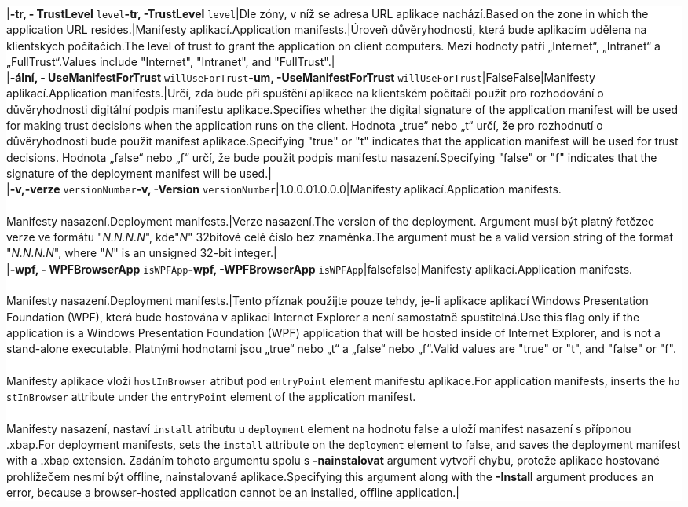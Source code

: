 |<span data-ttu-id="03baa-263">**-tr, - TrustLevel** `level`</span><span class="sxs-lookup"><span data-stu-id="03baa-263">**-tr, -TrustLevel** `level`</span></span>|<span data-ttu-id="03baa-264">Dle zóny, v níž se adresa URL aplikace nachází.</span><span class="sxs-lookup"><span data-stu-id="03baa-264">Based on the zone in which the application URL resides.</span></span>|<span data-ttu-id="03baa-265">Manifesty aplikací.</span><span class="sxs-lookup"><span data-stu-id="03baa-265">Application manifests.</span></span>|<span data-ttu-id="03baa-266">Úroveň důvěryhodnosti, která bude aplikacím udělena na klientských počítačích.</span><span class="sxs-lookup"><span data-stu-id="03baa-266">The level of trust to grant the application on client computers.</span></span> <span data-ttu-id="03baa-267">Mezi hodnoty patří „Internet“, „Intranet“ a „FullTrust“.</span><span class="sxs-lookup"><span data-stu-id="03baa-267">Values include "Internet", "Intranet", and "FullTrust".</span></span>|  
|<span data-ttu-id="03baa-268">**-ální, - UseManifestForTrust** `willUseForTrust`</span><span class="sxs-lookup"><span data-stu-id="03baa-268">**-um, -UseManifestForTrust** `willUseForTrust`</span></span>|<span data-ttu-id="03baa-269">False</span><span class="sxs-lookup"><span data-stu-id="03baa-269">False</span></span>|<span data-ttu-id="03baa-270">Manifesty aplikací.</span><span class="sxs-lookup"><span data-stu-id="03baa-270">Application manifests.</span></span>|<span data-ttu-id="03baa-271">Určí, zda bude při spuštění aplikace na klientském počítači použit pro rozhodování o důvěryhodnosti digitální podpis manifestu aplikace.</span><span class="sxs-lookup"><span data-stu-id="03baa-271">Specifies whether the digital signature of the application manifest will be used for making trust decisions when the application runs on the client.</span></span> <span data-ttu-id="03baa-272">Hodnota „true“ nebo „t“ určí, že pro rozhodnutí o důvěryhodnosti bude použit manifest aplikace.</span><span class="sxs-lookup"><span data-stu-id="03baa-272">Specifying "true" or "t" indicates that the application manifest will be used for trust decisions.</span></span> <span data-ttu-id="03baa-273">Hodnota „false“ nebo „f“ určí, že bude použit podpis manifestu nasazení.</span><span class="sxs-lookup"><span data-stu-id="03baa-273">Specifying "false" or "f" indicates that the signature of the deployment manifest will be used.</span></span>|  
|<span data-ttu-id="03baa-274">**-v,-verze** `versionNumber`</span><span class="sxs-lookup"><span data-stu-id="03baa-274">**-v, -Version** `versionNumber`</span></span>|<span data-ttu-id="03baa-275">1.0.0.0</span><span class="sxs-lookup"><span data-stu-id="03baa-275">1.0.0.0</span></span>|<span data-ttu-id="03baa-276">Manifesty aplikací.</span><span class="sxs-lookup"><span data-stu-id="03baa-276">Application manifests.</span></span><br /><br /> <span data-ttu-id="03baa-277">Manifesty nasazení.</span><span class="sxs-lookup"><span data-stu-id="03baa-277">Deployment manifests.</span></span>|<span data-ttu-id="03baa-278">Verze nasazení.</span><span class="sxs-lookup"><span data-stu-id="03baa-278">The version of the deployment.</span></span> <span data-ttu-id="03baa-279">Argument musí být platný řetězec verze ve formátu "*N.N.N.N*", kde"*N*" 32bitové celé číslo bez znaménka.</span><span class="sxs-lookup"><span data-stu-id="03baa-279">The argument must be a valid version string of the format "*N.N.N.N*", where "*N*" is an unsigned 32-bit integer.</span></span>|  
|<span data-ttu-id="03baa-280">**-wpf, - WPFBrowserApp**  `isWPFApp`</span><span class="sxs-lookup"><span data-stu-id="03baa-280">**-wpf, -WPFBrowserApp**  `isWPFApp`</span></span>|<span data-ttu-id="03baa-281">false</span><span class="sxs-lookup"><span data-stu-id="03baa-281">false</span></span>|<span data-ttu-id="03baa-282">Manifesty aplikací.</span><span class="sxs-lookup"><span data-stu-id="03baa-282">Application manifests.</span></span><br /><br /> <span data-ttu-id="03baa-283">Manifesty nasazení.</span><span class="sxs-lookup"><span data-stu-id="03baa-283">Deployment manifests.</span></span>|<span data-ttu-id="03baa-284">Tento příznak použijte pouze tehdy, je-li aplikace aplikací Windows Presentation Foundation (WPF), která bude hostována v aplikaci Internet Explorer a není samostatně spustitelná.</span><span class="sxs-lookup"><span data-stu-id="03baa-284">Use this flag only if the application is a Windows Presentation Foundation (WPF) application that will be hosted inside of Internet Explorer, and is not a stand-alone executable.</span></span> <span data-ttu-id="03baa-285">Platnými hodnotami jsou „true“ nebo „t“ a „false“ nebo „f“.</span><span class="sxs-lookup"><span data-stu-id="03baa-285">Valid values are "true" or "t", and "false" or "f".</span></span><br /><br /> <span data-ttu-id="03baa-286">Manifesty aplikace vloží `hostInBrowser` atribut pod `entryPoint` element manifestu aplikace.</span><span class="sxs-lookup"><span data-stu-id="03baa-286">For application manifests, inserts the `hostInBrowser` attribute under the `entryPoint` element of the application manifest.</span></span><br /><br /> <span data-ttu-id="03baa-287">Manifesty nasazení, nastaví `install` atributu u `deployment` element na hodnotu false a uloží manifest nasazení s příponou .xbap.</span><span class="sxs-lookup"><span data-stu-id="03baa-287">For deployment manifests, sets the `install` attribute on the `deployment` element to false, and saves the deployment manifest with a .xbap extension.</span></span> <span data-ttu-id="03baa-288">Zadáním tohoto argumentu spolu s **-nainstalovat** argument vytvoří chybu, protože aplikace hostované prohlížečem nesmí být offline, nainstalované aplikace.</span><span class="sxs-lookup"><span data-stu-id="03baa-288">Specifying this argument along with the **-Install** argument produces an error, because a browser-hosted application cannot be an installed, offline application.</span></span>|  
  
<a name="Sign"></a>   
